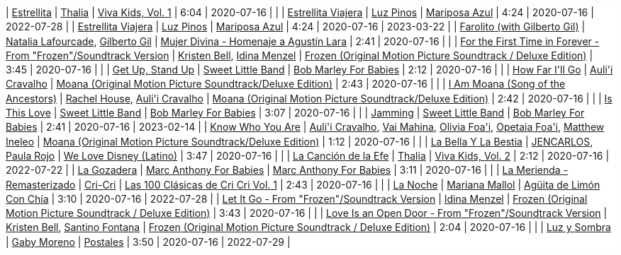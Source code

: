 | [Estrellita](https://open.spotify.com/track/5I1B7QAifCIE2yQVGz7NLb) | [Thalia](https://open.spotify.com/artist/23wEWD21D4TPYiJugoXmYb) | [Viva Kids, Vol\. 1](https://open.spotify.com/album/7GaUkXZ3XoxhajIFGd2Cw5) | 6:04 | 2020-07-16 |  |
| [Estrellita Viajera](https://open.spotify.com/track/3HqhXRvZ82kJwAjuc36Vcp) | [Luz Pinos](https://open.spotify.com/artist/23D2NCgVNbve7gXb2AjOFM) | [Mariposa Azul](https://open.spotify.com/album/5REwUP5ZEXTLMwxDikUmly) | 4:24 | 2020-07-16 | 2022-07-28 |
| [Estrellita Viajera](https://open.spotify.com/track/5H7jtG5w71nlDSGG5CI4cZ) | [Luz Pinos](https://open.spotify.com/artist/23D2NCgVNbve7gXb2AjOFM) | [Mariposa Azul](https://open.spotify.com/album/0AnItoUfAoQyJxXrKkTBSU) | 4:24 | 2020-07-16 | 2023-03-22 |
| [Farolito \(with Gilberto Gil\)](https://open.spotify.com/track/30CNJpVV1qtEisIeunne7j) | [Natalia Lafourcade](https://open.spotify.com/artist/1hcdI2N1023RvSwLzTtdsp), [Gilberto Gil](https://open.spotify.com/artist/7oEkUINVIj1Nr3Wnj8tzqr) | [Mujer Divina \- Homenaje a Agustín Lara](https://open.spotify.com/album/3IwQTuKlyYUjH5foI0gACh) | 2:41 | 2020-07-16 |  |
| [For the First Time in Forever \- From "Frozen"/Soundtrack Version](https://open.spotify.com/track/70b5Sq3ePOu3Gqg0hjlOtR) | [Kristen Bell](https://open.spotify.com/artist/2kHxkdiKCSnHMkhIgFBZaI), [Idina Menzel](https://open.spotify.com/artist/73Np75Wv2tju61Eo9Zw4IR) | [Frozen \(Original Motion Picture Soundtrack / Deluxe Edition\)](https://open.spotify.com/album/7lZs5r4oQV2nutddffLrg0) | 3:45 | 2020-07-16 |  |
| [Get Up, Stand Up](https://open.spotify.com/track/36jJo5n5etzL8cjDZPzvkZ) | [Sweet Little Band](https://open.spotify.com/artist/7HBA3bLuJTLRvjK8NX9ZSy) | [Bob Marley For Babies](https://open.spotify.com/album/1rDl2v4himtK04EL0yYDXr) | 2:12 | 2020-07-16 |  |
| [How Far I'll Go](https://open.spotify.com/track/6mb6lVLNrcUgLnEN8QnDJd) | [Auli'i Cravalho](https://open.spotify.com/artist/5mnS9jJdKQQcRSqFu5YPVe) | [Moana \(Original Motion Picture Soundtrack/Deluxe Edition\)](https://open.spotify.com/album/6pZj4nvx6lV3ulIK3BSjvs) | 2:43 | 2020-07-16 |  |
| [I Am Moana \(Song of the Ancestors\)](https://open.spotify.com/track/6uk7QQiWRDjPHSiSMZlez8) | [Rachel House](https://open.spotify.com/artist/1kB7GlXzdNWl28zLcOkQqU), [Auli'i Cravalho](https://open.spotify.com/artist/5mnS9jJdKQQcRSqFu5YPVe) | [Moana \(Original Motion Picture Soundtrack/Deluxe Edition\)](https://open.spotify.com/album/6pZj4nvx6lV3ulIK3BSjvs) | 2:42 | 2020-07-16 |  |
| [Is This Love](https://open.spotify.com/track/1THS6PJOgGmjoL9ynjyHXH) | [Sweet Little Band](https://open.spotify.com/artist/7HBA3bLuJTLRvjK8NX9ZSy) | [Bob Marley For Babies](https://open.spotify.com/album/1rDl2v4himtK04EL0yYDXr) | 3:07 | 2020-07-16 |  |
| [Jamming](https://open.spotify.com/track/1C3myqXSGq5ulhe1eqGsiB) | [Sweet Little Band](https://open.spotify.com/artist/7HBA3bLuJTLRvjK8NX9ZSy) | [Bob Marley For Babies](https://open.spotify.com/album/1rDl2v4himtK04EL0yYDXr) | 2:41 | 2020-07-16 | 2023-02-14 |
| [Know Who You Are](https://open.spotify.com/track/2wCRJwiL1WSrW0Dwfco7Nj) | [Auli'i Cravalho](https://open.spotify.com/artist/5mnS9jJdKQQcRSqFu5YPVe), [Vai Mahina](https://open.spotify.com/artist/4I9DOo7pz3fn9yjxTktmX9), [Olivia Foa'i](https://open.spotify.com/artist/5GIaRpKCtzquc5UUicqe50), [Opetaia Foa'i](https://open.spotify.com/artist/759h9uEwoHm8KKq1pGI9RH), [Matthew Ineleo](https://open.spotify.com/artist/31tOVgwE9y1Kuz7qcWaLJD) | [Moana \(Original Motion Picture Soundtrack/Deluxe Edition\)](https://open.spotify.com/album/6pZj4nvx6lV3ulIK3BSjvs) | 1:12 | 2020-07-16 |  |
| [La Bella Y La Bestia](https://open.spotify.com/track/0iWWDZBPji1gS2hfFtvcRD) | [JENCARLOS](https://open.spotify.com/artist/3f4OfcNtgL9MLgiyOdIHC7), [Paula Rojo](https://open.spotify.com/artist/4fFXSm74duBgF62caO8CW5) | [We Love Disney \(Latino\)](https://open.spotify.com/album/2Aoj9UQGgww7hWnziqtFLo) | 3:47 | 2020-07-16 |  |
| [La Canción de la Efe](https://open.spotify.com/track/1Iop545mi48sE8mNNbxEuy) | [Thalia](https://open.spotify.com/artist/23wEWD21D4TPYiJugoXmYb) | [Viva Kids, Vol\. 2](https://open.spotify.com/album/2pMKU5YSzVz2tQ3RvJ1cMt) | 2:12 | 2020-07-16 | 2022-07-22 |
| [La Gozadera](https://open.spotify.com/track/2KGpCouUk6W0t0c6428Sd3) | [Marc Anthony For Babies](https://open.spotify.com/artist/4dKFhri6ILBCHZQUHlV0XA) | [Marc Anthony For Babies](https://open.spotify.com/album/414ko0TBJNP8zSFWWr3TVa) | 3:11 | 2020-07-16 |  |
| [La Merienda \- Remasterizado](https://open.spotify.com/track/2tvxS6fcbjWTSdFyOIdQqR) | [Cri\-Cri](https://open.spotify.com/artist/4vM6clYXqkZbQv4O2OT5P4) | [Las 100 Clásicas de Cri Cri Vol\. 1](https://open.spotify.com/album/4fY0mv7l1rEmuBHOeLGq13) | 2:43 | 2020-07-16 |  |
| [La Noche](https://open.spotify.com/track/1kSXcBwgqVZH81sq3BWdKq) | [Mariana Mallol](https://open.spotify.com/artist/0cQJAFoSWyOndigdmyrYAg) | [Agüita de Limón Con Chía](https://open.spotify.com/album/5hd7XnjV5mYGkZZlMFrpWx) | 3:10 | 2020-07-16 | 2022-07-28 |
| [Let It Go \- From "Frozen"/Soundtrack Version](https://open.spotify.com/track/0qcr5FMsEO85NAQjrlDRKo) | [Idina Menzel](https://open.spotify.com/artist/73Np75Wv2tju61Eo9Zw4IR) | [Frozen \(Original Motion Picture Soundtrack / Deluxe Edition\)](https://open.spotify.com/album/7lZs5r4oQV2nutddffLrg0) | 3:43 | 2020-07-16 |  |
| [Love Is an Open Door \- From "Frozen"/Soundtrack Version](https://open.spotify.com/track/3IPnBzGRMg6BfViFxxa0Gq) | [Kristen Bell](https://open.spotify.com/artist/2kHxkdiKCSnHMkhIgFBZaI), [Santino Fontana](https://open.spotify.com/artist/47NluEnhJda2gsnjuvcoob) | [Frozen \(Original Motion Picture Soundtrack / Deluxe Edition\)](https://open.spotify.com/album/7lZs5r4oQV2nutddffLrg0) | 2:04 | 2020-07-16 |  |
| [Luz y Sombra](https://open.spotify.com/track/3va2SowjH83eDOkzYsnKbw) | [Gaby Moreno](https://open.spotify.com/artist/0K9pSmFx0kWESA9jqx8aCW) | [Postales](https://open.spotify.com/album/7dyAMfOtDFmmjGCOMNJGQL) | 3:50 | 2020-07-16 | 2022-07-29 |